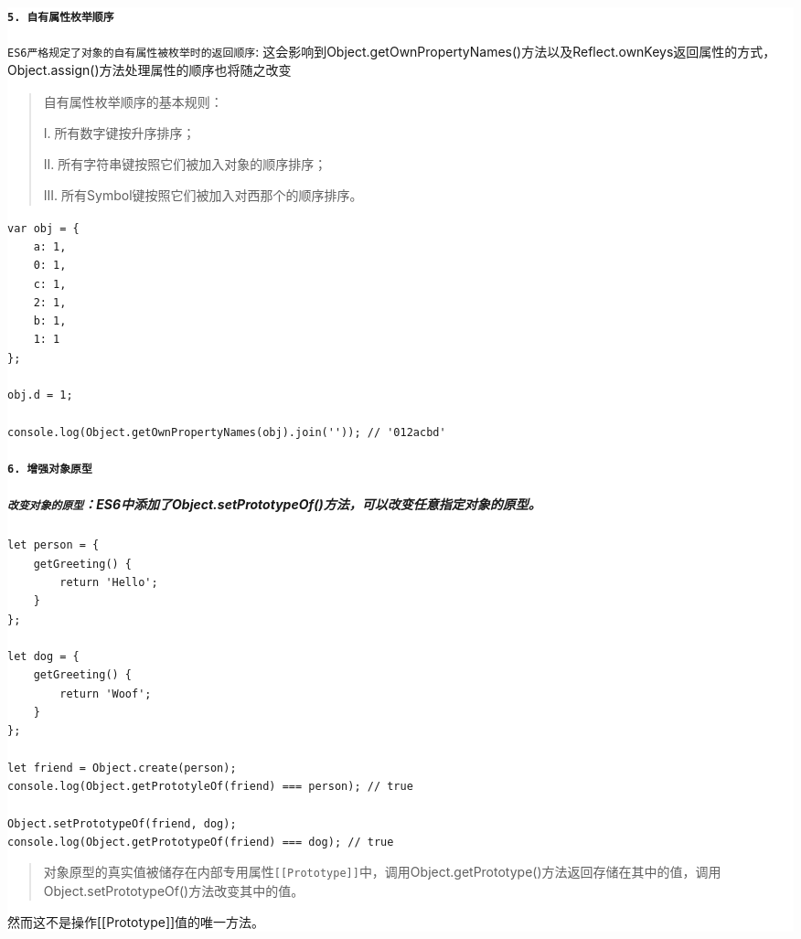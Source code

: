 
#### `5. 自有属性枚举顺序`

`ES6严格规定了对象的自有属性被枚举时的返回顺序`: 这会影响到Object.getOwnPropertyNames()方法以及Reflect.ownKeys返回属性的方式，
Object.assign()方法处理属性的顺序也将随之改变

> 自有属性枚举顺序的基本规则：
> 
>
>I. 所有数字键按升序排序；
>
>II. 所有字符串键按照它们被加入对象的顺序排序；
>
>III. 所有Symbol键按照它们被加入对西那个的顺序排序。

    var obj = {
        a: 1,
        0: 1,
        c: 1,
        2: 1,
        b: 1,
        1: 1
    };
    
    obj.d = 1;
    
    console.log(Object.getOwnPropertyNames(obj).join('')); // '012acbd'


#### `6. 增强对象原型`

##### `改变对象的原型`：ES6中添加了Object.setPrototypeOf()方法，可以改变任意指定对象的原型。

    let person = {
        getGreeting() {
            return 'Hello';
        }
    };
    
    let dog = {
        getGreeting() {
            return 'Woof';
        }
    };
    
    let friend = Object.create(person);
    console.log(Object.getPrototyleOf(friend) === person); // true
    
    Object.setPrototypeOf(friend, dog);
    console.log(Object.getPrototypeOf(friend) === dog); // true

> 对象原型的真实值被储存在内部专用属性`[[Prototype]]`中，调用Object.getPrototype()方法返回存储在其中的值，调用
> Object.setPrototypeOf()方法改变其中的值。

然而这不是操作[[Prototype]]值的唯一方法。
